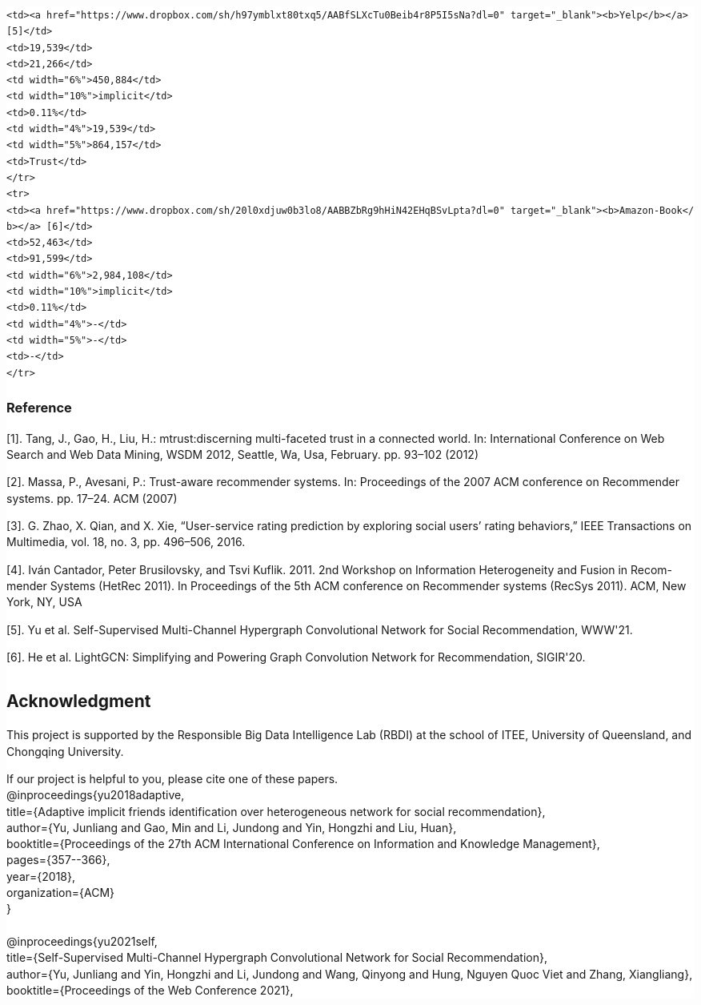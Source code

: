     <td><a href="https://www.dropbox.com/sh/h97ymblxt80txq5/AABfSLXcTu0Beib4r8P5I5sNa?dl=0" target="_blank"><b>Yelp</b></a> [5]</td>
    <td>19,539</td>
    <td>21,266</td>
    <td width="6%">450,884</td>
    <td width="10%">implicit</td>
    <td>0.11%</td>
    <td width="4%">19,539</td>
    <td width="5%">864,157</td>
    <td>Trust</td>
    </tr>
    <tr>
    <td><a href="https://www.dropbox.com/sh/20l0xdjuw0b3lo8/AABBZbRg9hHiN42EHqBSvLpta?dl=0" target="_blank"><b>Amazon-Book</b></a> [6]</td>
    <td>52,463</td>
    <td>91,599</td>
    <td width="6%">2,984,108</td>
    <td width="10%">implicit</td>
    <td>0.11%</td>
    <td width="4%">-</td>
    <td width="5%">-</td>
    <td>-</td>
    </tr>  
  </table>
</div>


<h3>Reference</h3>
<p>[1]. Tang, J., Gao, H., Liu, H.: mtrust:discerning multi-faceted trust in a connected world. In: International Conference on Web Search and Web Data Mining, WSDM 2012, Seattle, Wa, Usa, February. pp. 93–102 (2012)</p>
<p>[2]. Massa, P., Avesani, P.: Trust-aware recommender systems. In: Proceedings of the 2007 ACM conference on Recommender systems. pp. 17–24. ACM (2007) </p>
<p>[3]. G. Zhao, X. Qian, and X. Xie, “User-service rating prediction by exploring social users’ rating behaviors,” IEEE Transactions on Multimedia, vol. 18, no. 3, pp. 496–506, 2016.</p>
<p>[4]. Iván Cantador, Peter Brusilovsky, and Tsvi Kuflik. 2011. 2nd Workshop on Information Heterogeneity and Fusion in Recom- mender Systems (HetRec 2011). In Proceedings of the 5th ACM conference on Recommender systems (RecSys 2011). ACM, New York, NY, USA</p>
<p>[5]. Yu et al. Self-Supervised Multi-Channel Hypergraph Convolutional Network for Social Recommendation, WWW'21.</p>
<p>[6]. He et al. LightGCN: Simplifying and Powering Graph Convolution Network for Recommendation, SIGIR'20.</p>
<h2>Acknowledgment</h2>
<p>This project is supported by the Responsible Big Data Intelligence Lab (RBDI) at the school of ITEE, University of Queensland, and Chongqing University.</p>

If our project is helpful to you, please cite one of these papers.<br>
@inproceedings{yu2018adaptive,<br>
  title={Adaptive implicit friends identification over heterogeneous network for social recommendation},<br>
  author={Yu, Junliang and Gao, Min and Li, Jundong and Yin, Hongzhi and Liu, Huan},<br>
  booktitle={Proceedings of the 27th ACM International Conference on Information and Knowledge Management},<br>
  pages={357--366},<br>
  year={2018},<br>
  organization={ACM}<br>
}
<br>
<br>
@inproceedings{yu2021self,<br>
  title={Self-Supervised Multi-Channel Hypergraph Convolutional Network for Social Recommendation},<br>
  author={Yu, Junliang and Yin, Hongzhi and Li, Jundong and Wang, Qinyong and Hung, Nguyen Quoc Viet and Zhang, Xiangliang},<br>
  booktitle={Proceedings of the Web Conference 2021},<br>